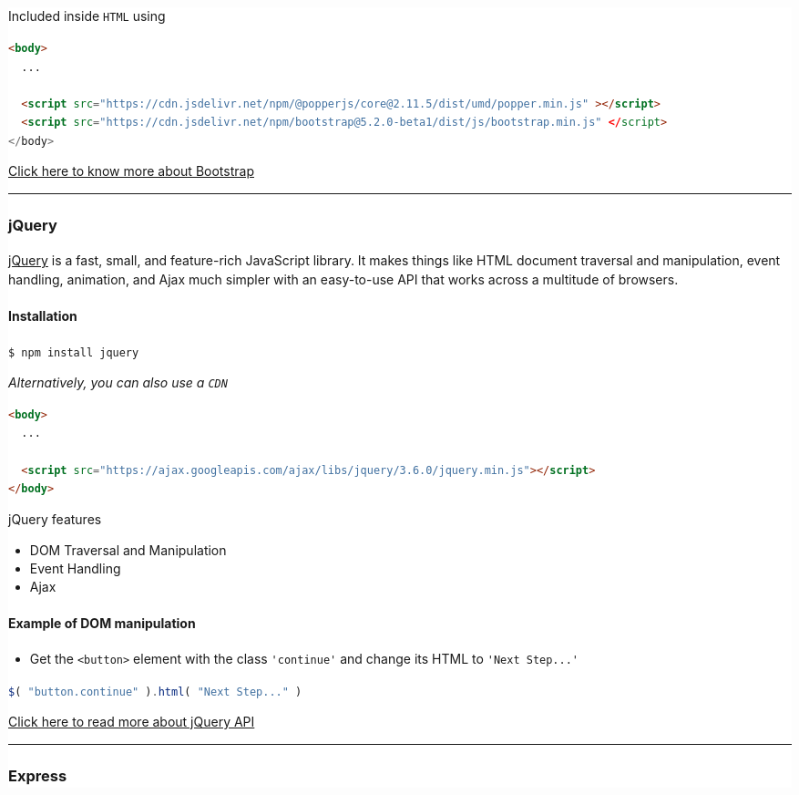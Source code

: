 Included inside `HTML` using
```html
<body>
  ...
  
  <script src="https://cdn.jsdelivr.net/npm/@popperjs/core@2.11.5/dist/umd/popper.min.js" ></script>
  <script src="https://cdn.jsdelivr.net/npm/bootstrap@5.2.0-beta1/dist/js/bootstrap.min.js" </script>
</body>
```


[Click here to know more about Bootstrap](https://getbootstrap.com/docs/5.2/getting-started/introduction/)


---

### **jQuery**

[jQuery](https://jquery.com/) is a fast, small, and feature-rich JavaScript library. It makes things like HTML document traversal and manipulation, event handling, animation, and Ajax much simpler with an easy-to-use API that works across a multitude of browsers.

#### Installation

```bash
$ npm install jquery
```
*Alternatively, you can also use a `CDN`*

```html
<body>
  ...

  <script src="https://ajax.googleapis.com/ajax/libs/jquery/3.6.0/jquery.min.js"></script> 
</body>
```

jQuery features

* DOM Traversal and Manipulation
* Event Handling
* Ajax


#### Example of DOM manipulation

* Get the `<button>` element with the class `'continue'` and change its HTML to `'Next Step...'`

	
```js
$( "button.continue" ).html( "Next Step..." )
```

[Click here to read more about jQuery API](https://api.jquery.com/)

---
### **Express**

